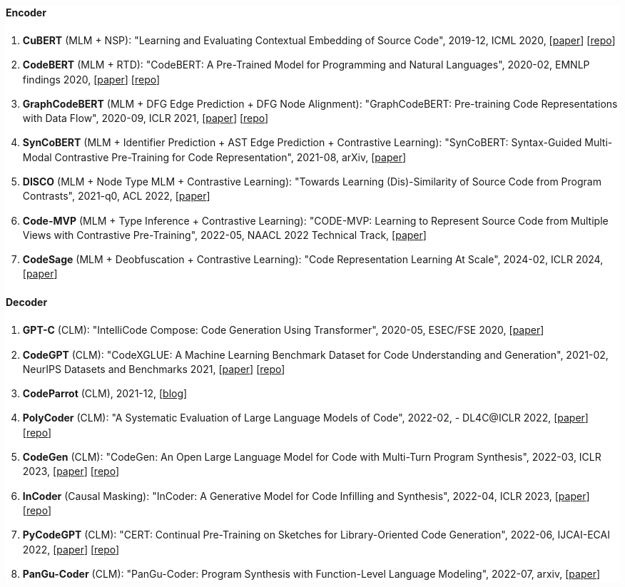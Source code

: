 #### Encoder

1. **CuBERT** (MLM + NSP): "Learning and Evaluating Contextual Embedding of Source Code", 2019-12, ICML 2020, [[paper](https://arxiv.org/abs/2001.00059)] [[repo](https://github.com/google-research/google-research/tree/master/cubert)]

2. **CodeBERT** (MLM + RTD): "CodeBERT: A Pre-Trained Model for Programming and Natural Languages", 2020-02, EMNLP findings 2020, [[paper](https://arxiv.org/abs/2002.08155)] [[repo](https://github.com/microsoft/CodeBERT)]

3. **GraphCodeBERT** (MLM + DFG Edge Prediction + DFG Node Alignment): "GraphCodeBERT: Pre-training Code Representations with Data Flow", 2020-09, ICLR 2021, [[paper](https://arxiv.org/abs/2009.08366)] [[repo](https://github.com/microsoft/CodeBERT)]

4. **SynCoBERT** (MLM + Identifier Prediction + AST Edge Prediction + Contrastive Learning): "SynCoBERT: Syntax-Guided Multi-Modal Contrastive Pre-Training for Code Representation", 2021-08, arXiv, [[paper](https://arxiv.org/abs/2108.04556)]

5. **DISCO** (MLM + Node Type MLM + Contrastive Learning): "Towards Learning (Dis)-Similarity of Source Code from Program Contrasts", 2021-q0, ACL 2022, [[paper](https://arxiv.org/abs/2110.03868)]

6. **Code-MVP** (MLM + Type Inference + Contrastive Learning): "CODE-MVP: Learning to Represent Source Code from Multiple Views with Contrastive Pre-Training", 2022-05, NAACL 2022 Technical Track, [[paper](https://arxiv.org/abs/2205.02029)]

7. **CodeSage** (MLM + Deobfuscation + Contrastive Learning): "Code Representation Learning At Scale", 2024-02, ICLR 2024, [[paper](https://arxiv.org/abs/2402.01935)]

#### Decoder

1. **GPT-C** (CLM): "IntelliCode Compose: Code Generation Using Transformer", 2020-05, ESEC/FSE 2020, [[paper](https://arxiv.org/abs/2005.08025)]

2. **CodeGPT** (CLM): "CodeXGLUE: A Machine Learning Benchmark Dataset for Code Understanding and Generation", 2021-02, NeurIPS Datasets and Benchmarks 2021, [[paper](https://arxiv.org/abs/2102.04664)] [[repo](https://github.com/microsoft/CodeXGLUE)]

3. **CodeParrot** (CLM), 2021-12, [[blog](https://huggingface.co/blog/codeparrot)]

4. **PolyCoder** (CLM): "A Systematic Evaluation of Large Language Models of Code", 2022-02, - DL4C@ICLR 2022, [[paper](https://arxiv.org/abs/2202.13169)] [[repo](https://github.com/VHellendoorn/Code-LMs)]

5. **CodeGen** (CLM): "CodeGen: An Open Large Language Model for Code with Multi-Turn Program Synthesis", 2022-03, ICLR 2023, [[paper](https://arxiv.org/abs/2203.13474)] [[repo](https://github.com/salesforce/CodeGen)]

6. **InCoder** (Causal Masking): "InCoder: A Generative Model for Code Infilling and Synthesis", 2022-04, ICLR 2023, [[paper](https://arxiv.org/abs/2204.05999)] [[repo](https://github.com/dpfried/incoder)]

7. **PyCodeGPT** (CLM): "CERT: Continual Pre-Training on Sketches for Library-Oriented Code Generation", 2022-06, IJCAI-ECAI 2022, [[paper](https://arxiv.org/abs/2206.06888)] [[repo](https://github.com/microsoft/PyCodeGPT)]

8. **PanGu-Coder** (CLM): "PanGu-Coder: Program Synthesis with Function-Level Language Modeling", 2022-07, arxiv, [[paper](https://arxiv.org/abs/2207.11280)]

